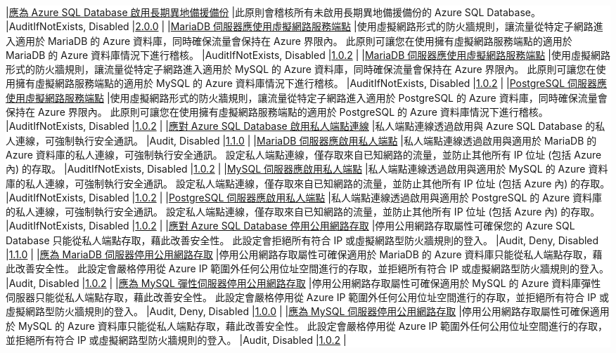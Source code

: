 |[應為 Azure SQL Database 啟用長期異地備援備份](https://portal.azure.com/#blade/Microsoft_Azure_Policy/PolicyDetailBlade/definitionId/%2Fproviders%2FMicrosoft.Authorization%2FpolicyDefinitions%2Fd38fc420-0735-4ef3-ac11-c806f651a570) |此原則會稽核所有未啟用長期異地備援備份的 Azure SQL Database。 |AuditIfNotExists, Disabled |[2.0.0](https://github.com/Azure/azure-policy/blob/master/built-in-policies/policyDefinitions/SQL/GeoRedundant_SQLDatabase_AuditIfNotExists.json) |
|[MariaDB 伺服器應使用虛擬網路服務端點](https://portal.azure.com/#blade/Microsoft_Azure_Policy/PolicyDetailBlade/definitionId/%2Fproviders%2FMicrosoft.Authorization%2FpolicyDefinitions%2Fdfbd9a64-6114-48de-a47d-90574dc2e489) |使用虛擬網路形式的防火牆規則，讓流量從特定子網路進入適用於 MariaDB 的 Azure 資料庫，同時確保流量會保持在 Azure 界限內。 此原則可讓您在使用擁有虛擬網路服務端點的適用於 MariaDB 的 Azure 資料庫情況下進行稽核。 |AuditIfNotExists, Disabled |[1.0.2](https://github.com/Azure/azure-policy/blob/master/built-in-policies/policyDefinitions/SQL/MariaDB_VirtualNetworkServiceEndpoint_Audit.json) |
|[MariaDB 伺服器應使用虛擬網路服務端點](https://portal.azure.com/#blade/Microsoft_Azure_Policy/PolicyDetailBlade/definitionId/%2Fproviders%2FMicrosoft.Authorization%2FpolicyDefinitions%2F3375856c-3824-4e0e-ae6a-79e011dd4c47) |使用虛擬網路形式的防火牆規則，讓流量從特定子網路進入適用於 MySQL 的 Azure 資料庫，同時確保流量會保持在 Azure 界限內。 此原則可讓您在使用擁有虛擬網路服務端點的適用於 MySQL 的 Azure 資料庫情況下進行稽核。 |AuditIfNotExists, Disabled |[1.0.2](https://github.com/Azure/azure-policy/blob/master/built-in-policies/policyDefinitions/SQL/MySQL_VirtualNetworkServiceEndpoint_Audit.json) |
|[PostgreSQL 伺服器應使用虛擬網路服務端點](https://portal.azure.com/#blade/Microsoft_Azure_Policy/PolicyDetailBlade/definitionId/%2Fproviders%2FMicrosoft.Authorization%2FpolicyDefinitions%2F3c14b034-bcb6-4905-94e7-5b8e98a47b65) |使用虛擬網路形式的防火牆規則，讓流量從特定子網路進入適用於 PostgreSQL 的 Azure 資料庫，同時確保流量會保持在 Azure 界限內。 此原則可讓您在使用擁有虛擬網路服務端點的適用於 PostgreSQL 的 Azure 資料庫情況下進行稽核。 |AuditIfNotExists, Disabled |[1.0.2](https://github.com/Azure/azure-policy/blob/master/built-in-policies/policyDefinitions/SQL/PostgreSQL_VirtualNetworkServiceEndpoint_Audit.json) |
|[應對 Azure SQL Database 啟用私人端點連線](https://portal.azure.com/#blade/Microsoft_Azure_Policy/PolicyDetailBlade/definitionId/%2Fproviders%2FMicrosoft.Authorization%2FpolicyDefinitions%2F7698e800-9299-47a6-b3b6-5a0fee576eed) |私人端點連線透過啟用與 Azure SQL Database 的私人連線，可強制執行安全通訊。 |Audit, Disabled |[1.1.0](https://github.com/Azure/azure-policy/blob/master/built-in-policies/policyDefinitions/SQL/SqlServer_PrivateEndpoint_Audit.json) |
|[MariaDB 伺服器應啟用私人端點](https://portal.azure.com/#blade/Microsoft_Azure_Policy/PolicyDetailBlade/definitionId/%2Fproviders%2FMicrosoft.Authorization%2FpolicyDefinitions%2F0a1302fb-a631-4106-9753-f3d494733990) |私人端點連線透過啟用與適用於 MariaDB 的 Azure 資料庫的私人連線，可強制執行安全通訊。 設定私人端點連線，僅存取來自已知網路的流量，並防止其他所有 IP 位址 (包括 Azure 內) 的存取。 |AuditIfNotExists, Disabled |[1.0.2](https://github.com/Azure/azure-policy/blob/master/built-in-policies/policyDefinitions/SQL/MariaDB_EnablePrivateEndPoint_Audit.json) |
|[MySQL 伺服器應啟用私人端點](https://portal.azure.com/#blade/Microsoft_Azure_Policy/PolicyDetailBlade/definitionId/%2Fproviders%2FMicrosoft.Authorization%2FpolicyDefinitions%2F7595c971-233d-4bcf-bd18-596129188c49) |私人端點連線透過啟用與適用於 MySQL 的 Azure 資料庫的私人連線，可強制執行安全通訊。 設定私人端點連線，僅存取來自已知網路的流量，並防止其他所有 IP 位址 (包括 Azure 內) 的存取。 |AuditIfNotExists, Disabled |[1.0.2](https://github.com/Azure/azure-policy/blob/master/built-in-policies/policyDefinitions/SQL/MySQL_EnablePrivateEndPoint_Audit.json) |
|[PostgreSQL 伺服器應啟用私人端點](https://portal.azure.com/#blade/Microsoft_Azure_Policy/PolicyDetailBlade/definitionId/%2Fproviders%2FMicrosoft.Authorization%2FpolicyDefinitions%2F0564d078-92f5-4f97-8398-b9f58a51f70b) |私人端點連線透過啟用與適用於 PostgreSQL 的 Azure 資料庫的私人連線，可強制執行安全通訊。 設定私人端點連線，僅存取來自已知網路的流量，並防止其他所有 IP 位址 (包括 Azure 內) 的存取。 |AuditIfNotExists, Disabled |[1.0.2](https://github.com/Azure/azure-policy/blob/master/built-in-policies/policyDefinitions/SQL/PostgreSQL_EnablePrivateEndPoint_Audit.json) |
|[應對 Azure SQL Database 停用公用網路存取](https://portal.azure.com/#blade/Microsoft_Azure_Policy/PolicyDetailBlade/definitionId/%2Fproviders%2FMicrosoft.Authorization%2FpolicyDefinitions%2F1b8ca024-1d5c-4dec-8995-b1a932b41780) |停用公用網路存取屬性可確保您的 Azure SQL Database 只能從私人端點存取，藉此改善安全性。 此設定會拒絕所有符合 IP 或虛擬網路型防火牆規則的登入。 |Audit, Deny, Disabled |[1.1.0](https://github.com/Azure/azure-policy/blob/master/built-in-policies/policyDefinitions/SQL/SqlServer_PublicNetworkAccess_Audit.json) |
|[應為 MariaDB 伺服器停用公用網路存取](https://portal.azure.com/#blade/Microsoft_Azure_Policy/PolicyDetailBlade/definitionId/%2Fproviders%2FMicrosoft.Authorization%2FpolicyDefinitions%2Ffdccbe47-f3e3-4213-ad5d-ea459b2fa077) |停用公用網路存取屬性可確保適用於 MariaDB 的 Azure 資料庫只能從私人端點存取，藉此改善安全性。 此設定會嚴格停用從 Azure IP 範圍外任何公用位址空間進行的存取，並拒絕所有符合 IP 或虛擬網路型防火牆規則的登入。 |Audit, Disabled |[1.0.2](https://github.com/Azure/azure-policy/blob/master/built-in-policies/policyDefinitions/SQL/MariaDB_DisablePublicNetworkAccess_Audit.json) |
|[應為 MySQL 彈性伺服器停用公用網路存取](https://portal.azure.com/#blade/Microsoft_Azure_Policy/PolicyDetailBlade/definitionId/%2Fproviders%2FMicrosoft.Authorization%2FpolicyDefinitions%2Fc9299215-ae47-4f50-9c54-8a392f68a052) |停用公用網路存取屬性可確保適用於 MySQL 的 Azure 資料庫彈性伺服器只能從私人端點存取，藉此改善安全性。 此設定會嚴格停用從 Azure IP 範圍外任何公用位址空間進行的存取，並拒絕所有符合 IP 或虛擬網路型防火牆規則的登入。 |Audit, Deny, Disabled |[1.0.0](https://github.com/Azure/azure-policy/blob/master/built-in-policies/policyDefinitions/SQL/MySQL_FlexibleServers_DisablePublicNetworkAccess_Audit.json) |
|[應為 MySQL 伺服器停用公用網路存取](https://portal.azure.com/#blade/Microsoft_Azure_Policy/PolicyDetailBlade/definitionId/%2Fproviders%2FMicrosoft.Authorization%2FpolicyDefinitions%2Fd9844e8a-1437-4aeb-a32c-0c992f056095) |停用公用網路存取屬性可確保適用於 MySQL 的 Azure 資料庫只能從私人端點存取，藉此改善安全性。 此設定會嚴格停用從 Azure IP 範圍外任何公用位址空間進行的存取，並拒絕所有符合 IP 或虛擬網路型防火牆規則的登入。 |Audit, Disabled |[1.0.2](https://github.com/Azure/azure-policy/blob/master/built-in-policies/policyDefinitions/SQL/MySQL_DisablePublicNetworkAccess_Audit.json) |